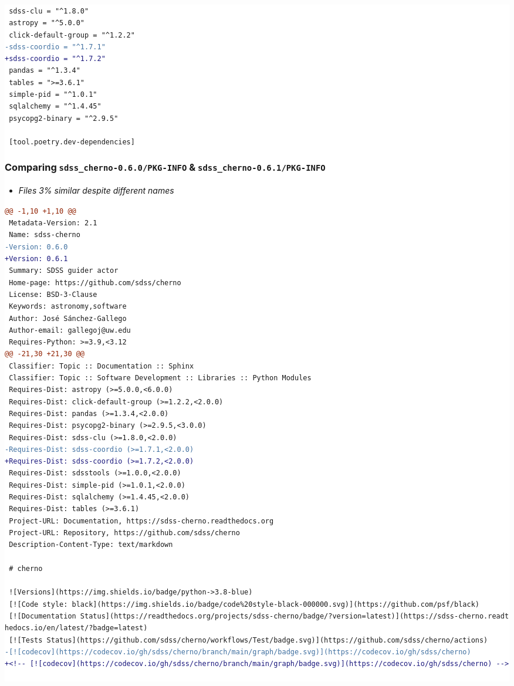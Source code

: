 ```diff
 sdss-clu = "^1.8.0"
 astropy = "^5.0.0"
 click-default-group = "^1.2.2"
-sdss-coordio = "^1.7.1"
+sdss-coordio = "^1.7.2"
 pandas = "^1.3.4"
 tables = ">=3.6.1"
 simple-pid = "^1.0.1"
 sqlalchemy = "^1.4.45"
 psycopg2-binary = "^2.9.5"
 
 [tool.poetry.dev-dependencies]
```

### Comparing `sdss_cherno-0.6.0/PKG-INFO` & `sdss_cherno-0.6.1/PKG-INFO`

 * *Files 3% similar despite different names*

```diff
@@ -1,10 +1,10 @@
 Metadata-Version: 2.1
 Name: sdss-cherno
-Version: 0.6.0
+Version: 0.6.1
 Summary: SDSS guider actor
 Home-page: https://github.com/sdss/cherno
 License: BSD-3-Clause
 Keywords: astronomy,software
 Author: José Sánchez-Gallego
 Author-email: gallegoj@uw.edu
 Requires-Python: >=3.9,<3.12
@@ -21,30 +21,30 @@
 Classifier: Topic :: Documentation :: Sphinx
 Classifier: Topic :: Software Development :: Libraries :: Python Modules
 Requires-Dist: astropy (>=5.0.0,<6.0.0)
 Requires-Dist: click-default-group (>=1.2.2,<2.0.0)
 Requires-Dist: pandas (>=1.3.4,<2.0.0)
 Requires-Dist: psycopg2-binary (>=2.9.5,<3.0.0)
 Requires-Dist: sdss-clu (>=1.8.0,<2.0.0)
-Requires-Dist: sdss-coordio (>=1.7.1,<2.0.0)
+Requires-Dist: sdss-coordio (>=1.7.2,<2.0.0)
 Requires-Dist: sdsstools (>=1.0.0,<2.0.0)
 Requires-Dist: simple-pid (>=1.0.1,<2.0.0)
 Requires-Dist: sqlalchemy (>=1.4.45,<2.0.0)
 Requires-Dist: tables (>=3.6.1)
 Project-URL: Documentation, https://sdss-cherno.readthedocs.org
 Project-URL: Repository, https://github.com/sdss/cherno
 Description-Content-Type: text/markdown
 
 # cherno
 
 ![Versions](https://img.shields.io/badge/python->3.8-blue)
 [![Code style: black](https://img.shields.io/badge/code%20style-black-000000.svg)](https://github.com/psf/black)
 [![Documentation Status](https://readthedocs.org/projects/sdss-cherno/badge/?version=latest)](https://sdss-cherno.readthedocs.io/en/latest/?badge=latest)
 [![Tests Status](https://github.com/sdss/cherno/workflows/Test/badge.svg)](https://github.com/sdss/cherno/actions)
-[![codecov](https://codecov.io/gh/sdss/cherno/branch/main/graph/badge.svg)](https://codecov.io/gh/sdss/cherno)
+<!-- [![codecov](https://codecov.io/gh/sdss/cherno/branch/main/graph/badge.svg)](https://codecov.io/gh/sdss/cherno) -->
 
```